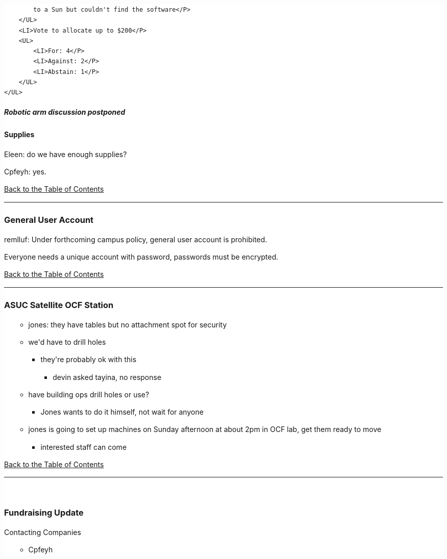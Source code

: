 			to a Sun but couldn't find the software</P>
		</UL>
		<LI>Vote to allocate up to $200</P>
		<UL>
			<LI>For: 4</P>
			<LI>Against: 2</P>
			<LI>Abstain: 1</P>
		</UL>
	</UL>
</UL>
<H5>Robotic arm discussion postponed</H5>
<H4>Supplies</H4>
<P>Eleen: do we have enough supplies?</P>
<P>Cpfeyh: yes.</P>
<P><A HREF="#toc">Back to the Table of
Contents</A></P>
<HR>
<H3><A NAME="general"></A>General User
Account</H3>
<P>remlluf: Under forthcoming campus
policy, general user account is prohibited.</P>
<P>Everyone needs a unique account with
password, passwords must be encrypted.</P>
<P><A HREF="#toc">Back to the Table of
Contents</A></P>
<HR>
<H3>ASUC Satellite OCF Station</H3>
<UL>
	<UL>
		<LI>jones: they have tables but no
		attachment spot for security</P>
		<LI>we'd have to drill holes</P>
		<UL>
			<LI>they're probably ok with this</P>
			<UL>
				<LI>devin asked tayina, no response</P>
			</UL>
		</UL>
		<LI>have building ops drill holes or
		use?</P>
		<UL>
			<LI>Jones wants to do it himself, not
			wait for anyone</P>
		</UL>
		<LI>jones is going to set up machines
		on Sunday afternoon at about 2pm in OCF lab, get them ready to move</P>
		<UL>
			<LI>interested staff can come</P>
		</UL>
	</UL>
</UL>
<P><A HREF="#toc">Back to the Table of
Contents</A></P>
<HR>
<P STYLE="margin-bottom: 0cm"><BR>
</P>
<H3>Fundraising Update</H3>
<P>Contacting Companies</P>
<UL>
	<UL>
		<LI>Cpfeyh
		
